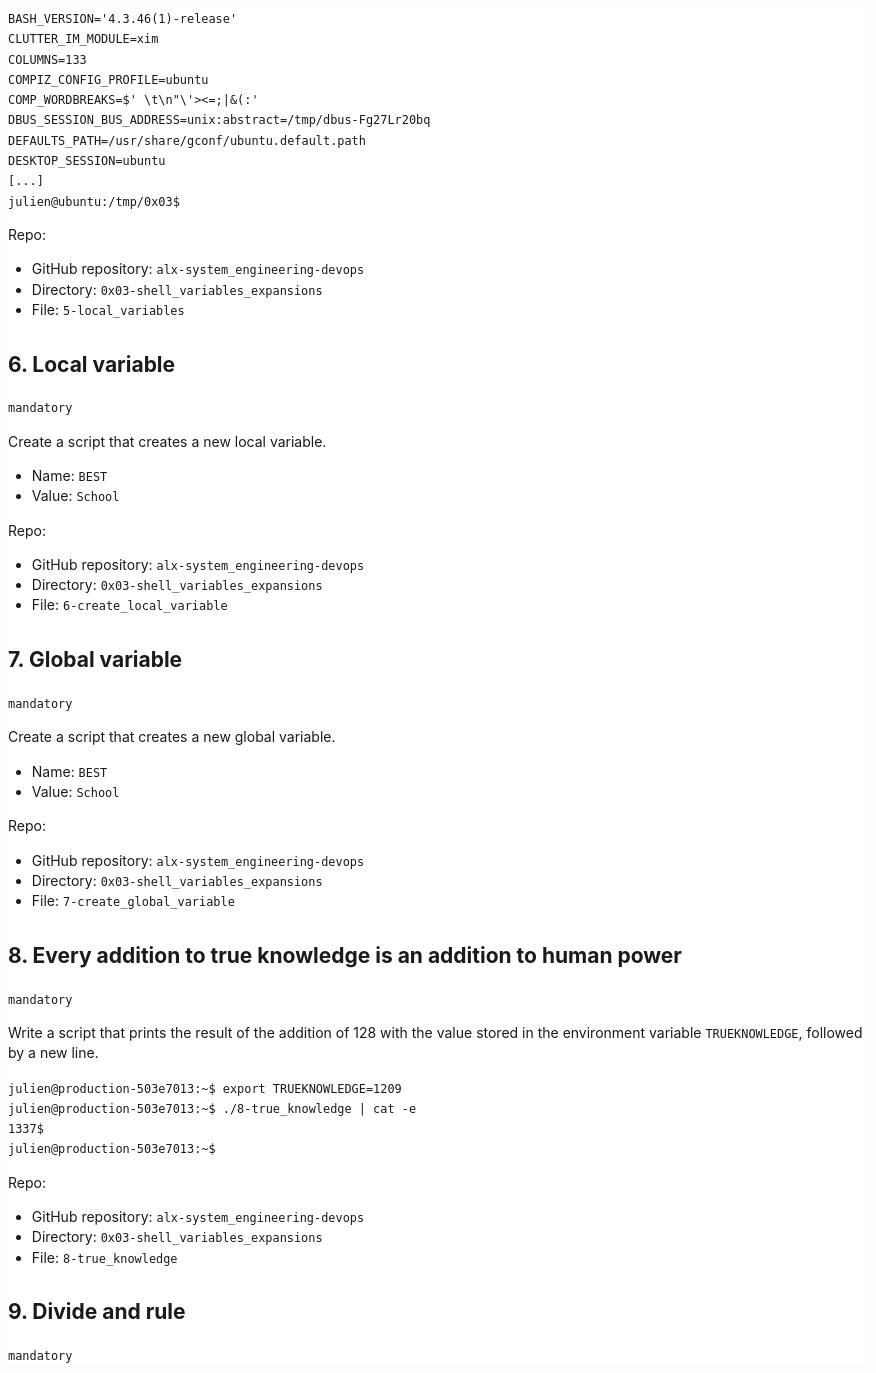 ```
BASH_VERSION='4.3.46(1)-release'
CLUTTER_IM_MODULE=xim
COLUMNS=133
COMPIZ_CONFIG_PROFILE=ubuntu
COMP_WORDBREAKS=$' \t\n"\'><=;|&(:'
DBUS_SESSION_BUS_ADDRESS=unix:abstract=/tmp/dbus-Fg27Lr20bq
DEFAULTS_PATH=/usr/share/gconf/ubuntu.default.path
DESKTOP_SESSION=ubuntu
[...]
julien@ubuntu:/tmp/0x03$
```
Repo:
- GitHub repository: `alx-system_engineering-devops`
- Directory: `0x03-shell_variables_expansions`
- File: `5-local_variables`
## 6. Local variable
`mandatory`

Create a script that creates a new local variable.
- Name: `BEST`
- Value: `School`

Repo:
- GitHub repository: `alx-system_engineering-devops`
- Directory: `0x03-shell_variables_expansions`
- File: `6-create_local_variable`
## 7. Global variable
`mandatory`

Create a script that creates a new global variable.
- Name: `BEST`
- Value: `School`

Repo:
- GitHub repository: `alx-system_engineering-devops`
- Directory: `0x03-shell_variables_expansions`
- File: `7-create_global_variable`
## 8. Every addition to true knowledge is an addition to human power
`mandatory`

Write a script that prints the result of the addition of 128 with the value stored in the environment variable `TRUEKNOWLEDGE`, followed by a new line.

```
julien@production-503e7013:~$ export TRUEKNOWLEDGE=1209
julien@production-503e7013:~$ ./8-true_knowledge | cat -e
1337$
julien@production-503e7013:~$
```
Repo:
- GitHub repository: `alx-system_engineering-devops`
- Directory: `0x03-shell_variables_expansions`
- File: `8-true_knowledge`
## 9. Divide and rule
`mandatory`
